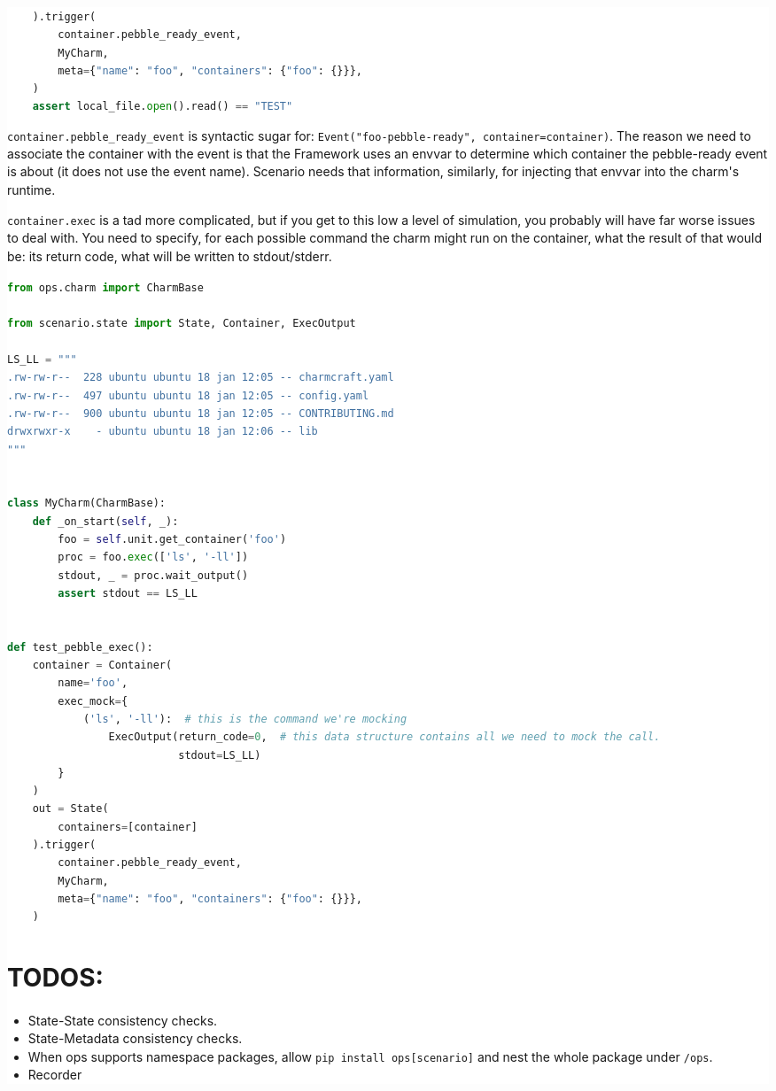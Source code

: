 ```python
    ).trigger(
        container.pebble_ready_event,
        MyCharm,
        meta={"name": "foo", "containers": {"foo": {}}},
    )
    assert local_file.open().read() == "TEST"
```

`container.pebble_ready_event` is syntactic sugar for: `Event("foo-pebble-ready", container=container)`. The reason we need to associate the container with the event is that the Framework uses an envvar to determine which container the pebble-ready event is about (it does not use the event name). Scenario needs that information, similarly, for injecting that envvar into the charm's runtime.

`container.exec` is a tad more complicated, but if you get to this low a level of simulation, you probably will have far worse issues to deal with.
You need to specify, for each possible command the charm might run on the container, what the result of that would be: its return code, what will be written to stdout/stderr.

```python
from ops.charm import CharmBase

from scenario.state import State, Container, ExecOutput

LS_LL = """
.rw-rw-r--  228 ubuntu ubuntu 18 jan 12:05 -- charmcraft.yaml    
.rw-rw-r--  497 ubuntu ubuntu 18 jan 12:05 -- config.yaml        
.rw-rw-r--  900 ubuntu ubuntu 18 jan 12:05 -- CONTRIBUTING.md    
drwxrwxr-x    - ubuntu ubuntu 18 jan 12:06 -- lib                
"""


class MyCharm(CharmBase):
    def _on_start(self, _):
        foo = self.unit.get_container('foo')
        proc = foo.exec(['ls', '-ll'])
        stdout, _ = proc.wait_output()
        assert stdout == LS_LL


def test_pebble_exec():
    container = Container(
        name='foo',
        exec_mock={
            ('ls', '-ll'):  # this is the command we're mocking
                ExecOutput(return_code=0,  # this data structure contains all we need to mock the call.
                           stdout=LS_LL)
        }
    )
    out = State(
        containers=[container]
    ).trigger(
        container.pebble_ready_event,
        MyCharm,
        meta={"name": "foo", "containers": {"foo": {}}},
    )
```


# TODOS:
- State-State consistency checks.
- State-Metadata consistency checks.
- When ops supports namespace packages, allow `pip install ops[scenario]` and nest the whole package under `/ops`.
- Recorder